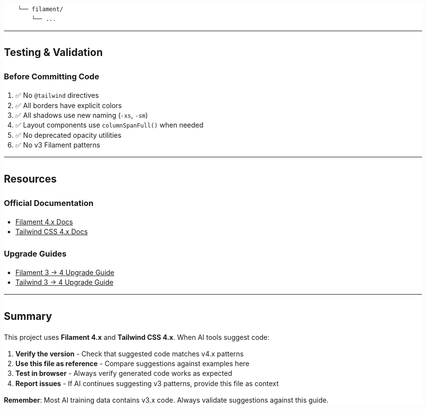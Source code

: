 ```
    └── filament/
        └── ...
```

---

## Testing & Validation

### Before Committing Code
1. ✅ No `@tailwind` directives
2. ✅ All borders have explicit colors
3. ✅ All shadows use new naming (`-xs`, `-sm`)
4. ✅ Layout components use `columnSpanFull()` when needed
5. ✅ No deprecated opacity utilities
6. ✅ No v3 Filament patterns

---

## Resources

### Official Documentation
- [Filament 4.x Docs](https://filamentphp.com/docs/4.x)
- [Tailwind CSS 4.x Docs](https://tailwindcss.com/docs)

### Upgrade Guides
- [Filament 3 → 4 Upgrade Guide](https://filamentphp.com/docs/4.x/upgrade-guide)
- [Tailwind 3 → 4 Upgrade Guide](https://tailwindcss.com/docs/upgrade-guide)

---

## Summary

This project uses **Filament 4.x** and **Tailwind CSS 4.x**. When AI tools suggest code:

1. **Verify the version** - Check that suggested code matches v4.x patterns
2. **Use this file as reference** - Compare suggestions against examples here
3. **Test in browser** - Always verify generated code works as expected
4. **Report issues** - If AI continues suggesting v3 patterns, provide this file as context

**Remember**: Most AI training data contains v3.x code. Always validate suggestions against this guide.

